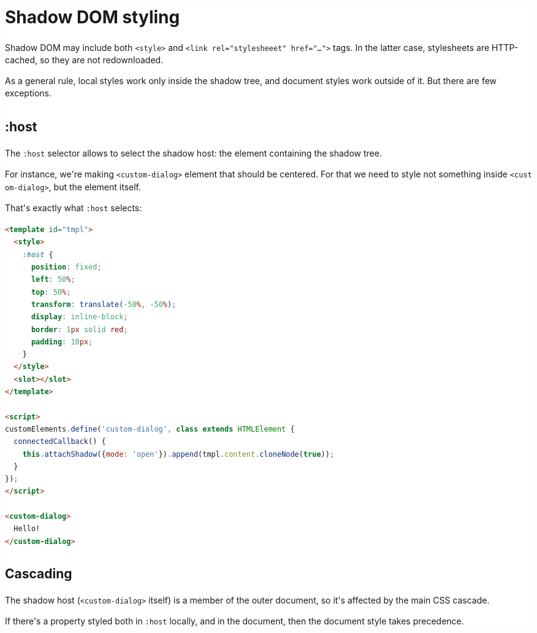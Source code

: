 # Shadow DOM styling

Shadow DOM may include both `<style>` and `<link rel="stylesheeet" href="…">` tags. In the latter case, stylesheets are HTTP-cached, so they are not redownloaded.

As a general rule, local styles work only inside the shadow tree, and document styles work outside of it. But there are few exceptions.

## :host

The `:host` selector allows to select the shadow host: the element containing the shadow tree.

For instance, we're making `<custom-dialog>` element that should be centered. For that we need to style not something inside `<custom-dialog>`, but the element itself.

That's exactly what `:host` selects:

```html run autorun="no-epub" untrusted height=80
<template id="tmpl">
  <style>
    :host {
      position: fixed;
      left: 50%;
      top: 50%;
      transform: translate(-50%, -50%);
      display: inline-block;
      border: 1px solid red;
      padding: 10px;
    }
  </style>
  <slot></slot>
</template>

<script>
customElements.define('custom-dialog', class extends HTMLElement {
  connectedCallback() {
    this.attachShadow({mode: 'open'}).append(tmpl.content.cloneNode(true));
  }
});
</script>

<custom-dialog>
  Hello!
</custom-dialog>
```

## Cascading

The shadow host (`<custom-dialog>` itself) is a member of the outer document, so it's affected by the main CSS cascade.

If there's a property styled both in `:host` locally, and in the document, then the document style takes precedence.
